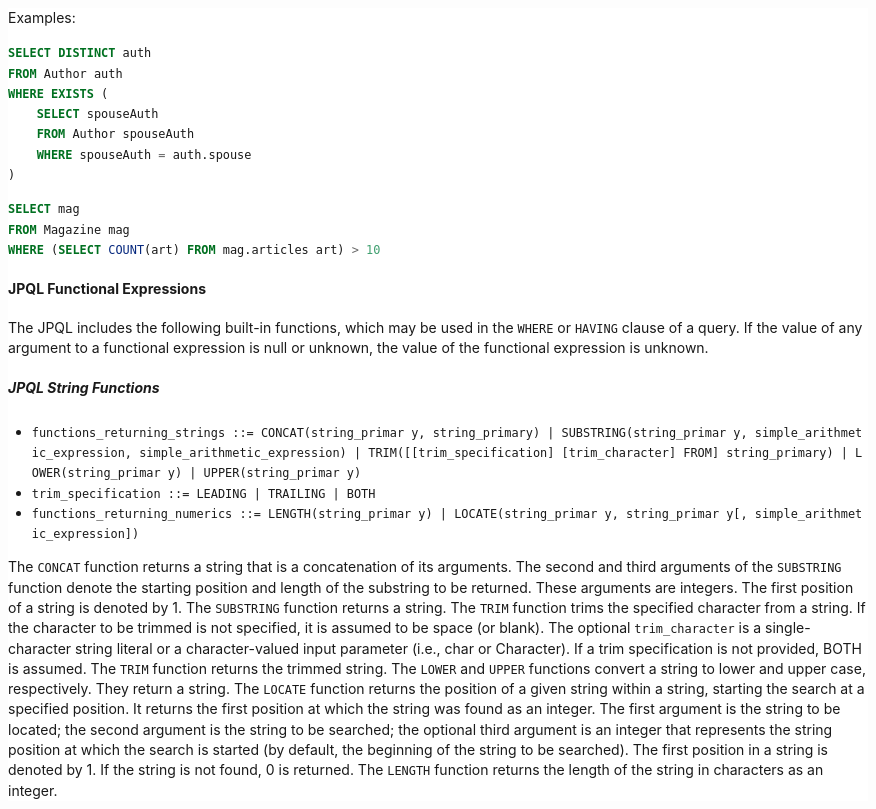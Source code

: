 Examples:

```sql
SELECT DISTINCT auth
FROM Author auth
WHERE EXISTS (
    SELECT spouseAuth
    FROM Author spouseAuth
    WHERE spouseAuth = auth.spouse
)
```

```sql
SELECT mag
FROM Magazine mag
WHERE (SELECT COUNT(art) FROM mag.articles art) > 10
```

#### JPQL Functional Expressions

The JPQL includes the following built-in functions, which may be used in the `WHERE` or `HAVING` clause of a query. If
the value of any argument to a functional expression is null or unknown, the value of the functional expression is
unknown.

##### JPQL String Functions

* `functions_returning_strings ::= CONCAT(string_primar y, string_primary) | SUBSTRING(string_primar y, simple_arithmetic_expression, simple_arithmetic_expression) | TRIM([[trim_specification] [trim_character] FROM] string_primary) | LOWER(string_primar y) | UPPER(string_primar y)`
* `trim_specification ::= LEADING | TRAILING | BOTH`
* `functions_returning_numerics ::= LENGTH(string_primar y) | LOCATE(string_primar y, string_primar y[, simple_arithmetic_expression])`

The `CONCAT` function returns a string that is a concatenation of its arguments. The second and third arguments of the
`SUBSTRING` function denote the starting position and length of the substring to be returned. These arguments are
integers. The first position of a string is denoted by 1. The `SUBSTRING` function returns a string. The `TRIM` function
trims the specified character from a string. If the character to be trimmed is not specified, it is assumed to be space
(or blank). The optional `trim_character` is a single-character string literal or a character-valued input parameter
(i.e., char or Character). If a trim specification is not provided, BOTH is assumed. The `TRIM` function returns the
trimmed string. The `LOWER` and `UPPER` functions convert a string to lower and upper case, respectively. They return a
string. The `LOCATE` function returns the position of a given string within a string, starting the search at a specified
position. It returns the first position at which the string was found as an integer. The first argument is the string to
be located; the second argument is the string to be searched; the optional third argument is an integer that represents
the string position at which the search is started (by default, the beginning of the string to be searched). The first
position in a string is denoted by 1. If the string is not found, 0 is returned. The `LENGTH` function returns the
length of the string in characters as an integer.
